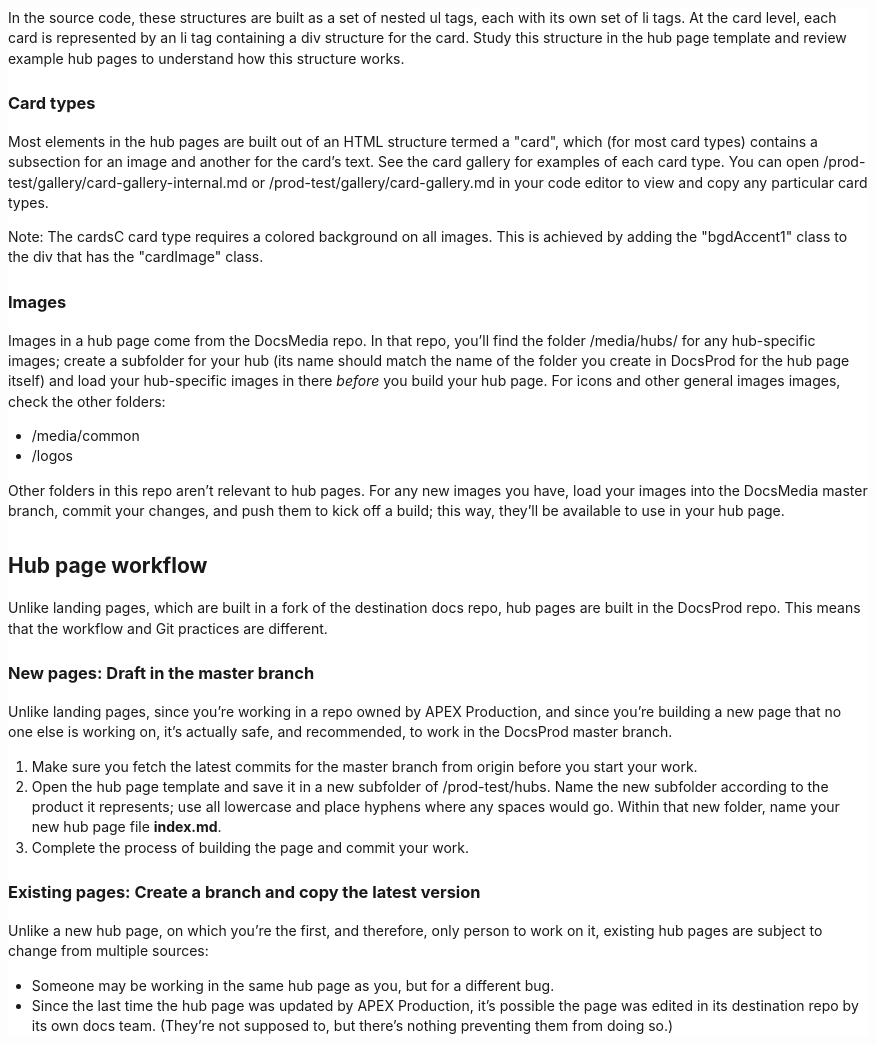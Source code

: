 In the source code, these structures are built as a set of nested ul tags, each with its own set of li tags. At the card level, each card is represented by an li tag containing a div structure for the card. Study this structure in the hub page template and review example hub pages to understand how this structure works.

### Card types
Most elements in the hub pages are built out of an HTML structure termed a "card", which (for most card types) contains a subsection for an image and another for the card’s text. See the card gallery for examples of each card type. You can open /prod-test/gallery/card-gallery-internal.md or /prod-test/gallery/card-gallery.md in your code editor to view and copy any particular card types. 

Note: The cardsC card type requires a colored background on all images. This is achieved by adding the "bgdAccent1" class to the div that has the "cardImage" class. 

### Images
Images in a hub page come from the DocsMedia repo. In that repo, you’ll find the folder /media/hubs/ for any hub-specific images; create a subfolder for your hub (its name should match the name of the folder you create in DocsProd for the hub page itself) and load your hub-specific images in there _before_ you build your hub page. For icons and other general images images, check the other folders:

* /media/common
* /logos

Other folders in this repo aren’t relevant to hub pages. For any new images you have, load your images into the DocsMedia master branch, commit your changes, and push them to kick off a build; this way, they’ll be available to use in your hub page.


## Hub page workflow
Unlike landing pages, which are built in a fork of the destination docs repo, hub pages are built in the DocsProd repo. This means that the workflow and Git practices are different. 

### New pages: Draft in the master branch
Unlike landing pages, since you’re working in a repo owned by APEX Production, and since you’re building a new page that no one else is working on, it’s actually safe, and recommended, to work in the DocsProd master branch. 

1. Make sure you fetch the latest commits for the master branch from origin before you start your work. 
2. Open the hub page template and save it in a new subfolder of /prod-test/hubs. Name the new subfolder according to the product it represents; use all lowercase and place hyphens where any spaces would go. Within that new folder, name your new hub page file **index.md**.
3. Complete the process of building the page and commit your work.

### Existing pages: Create a branch and copy the latest version
Unlike a new hub page, on which you’re the first, and therefore, only person to work on it, existing hub pages are subject to change from multiple sources: 

* Someone may be working in the same hub page as you, but for a different bug. 
* Since the last time the hub page was updated by APEX Production, it’s possible the page was edited in its destination repo by its own docs team. (They’re not supposed to, but there’s nothing preventing them from doing so.)
